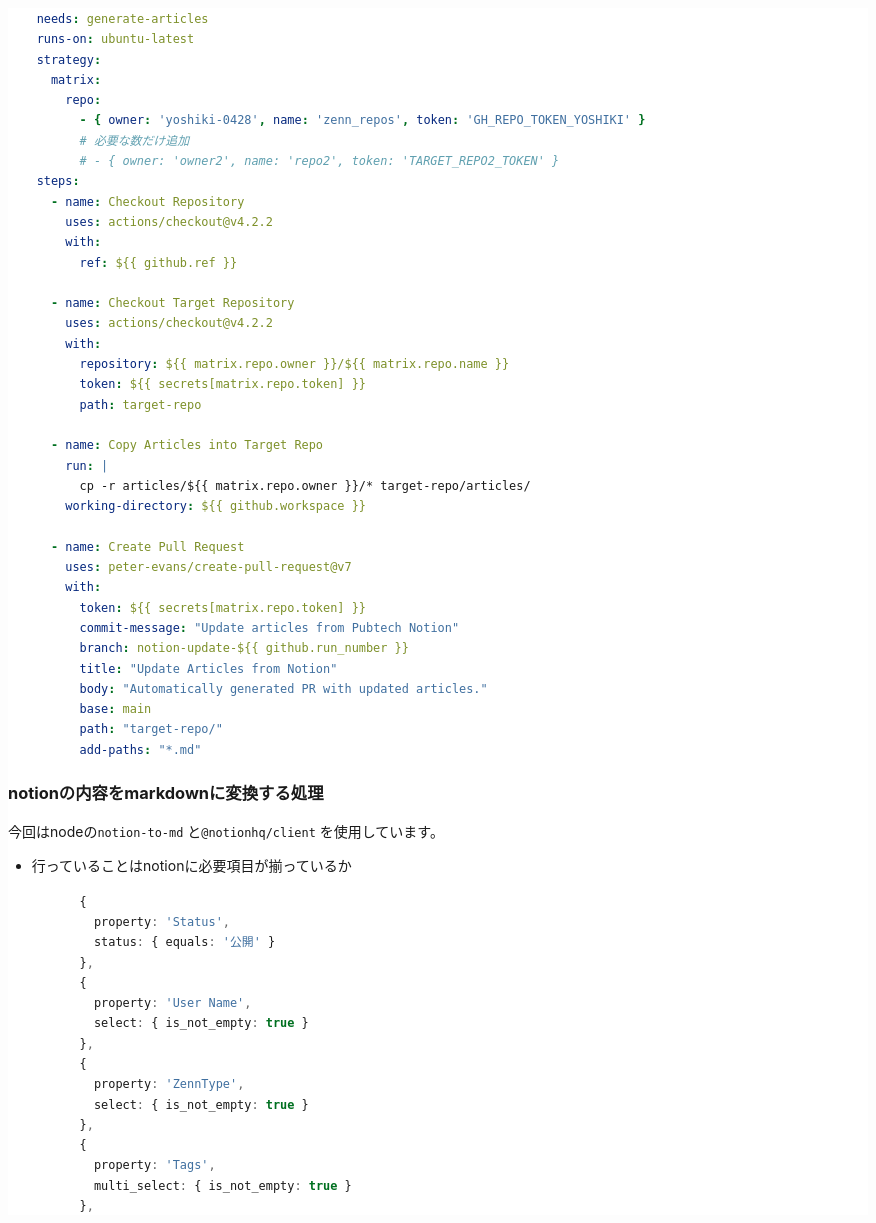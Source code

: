 ```yaml
    needs: generate-articles
    runs-on: ubuntu-latest
    strategy:
      matrix:
        repo:
          - { owner: 'yoshiki-0428', name: 'zenn_repos', token: 'GH_REPO_TOKEN_YOSHIKI' }
          # 必要な数だけ追加
          # - { owner: 'owner2', name: 'repo2', token: 'TARGET_REPO2_TOKEN' }
    steps:
      - name: Checkout Repository
        uses: actions/checkout@v4.2.2
        with:
          ref: ${{ github.ref }}

      - name: Checkout Target Repository
        uses: actions/checkout@v4.2.2
        with:
          repository: ${{ matrix.repo.owner }}/${{ matrix.repo.name }}
          token: ${{ secrets[matrix.repo.token] }}
          path: target-repo

      - name: Copy Articles into Target Repo
        run: |
          cp -r articles/${{ matrix.repo.owner }}/* target-repo/articles/
        working-directory: ${{ github.workspace }}

      - name: Create Pull Request
        uses: peter-evans/create-pull-request@v7
        with:
          token: ${{ secrets[matrix.repo.token] }}
          commit-message: "Update articles from Pubtech Notion"
          branch: notion-update-${{ github.run_number }}
          title: "Update Articles from Notion"
          body: "Automatically generated PR with updated articles."
          base: main
          path: "target-repo/"
          add-paths: "*.md"

```


### notionの内容をmarkdownに変換する処理


今回はnodeの`notion-to-md` と`@notionhq/client` を使用しています。

- 行っていることはnotionに必要項目が揃っているか

```typescript
          {
            property: 'Status',
            status: { equals: '公開' }
          },
          {
            property: 'User Name',
            select: { is_not_empty: true }
          },
          {
            property: 'ZennType',
            select: { is_not_empty: true }
          },
          {
            property: 'Tags',
            multi_select: { is_not_empty: true }
          },
```
